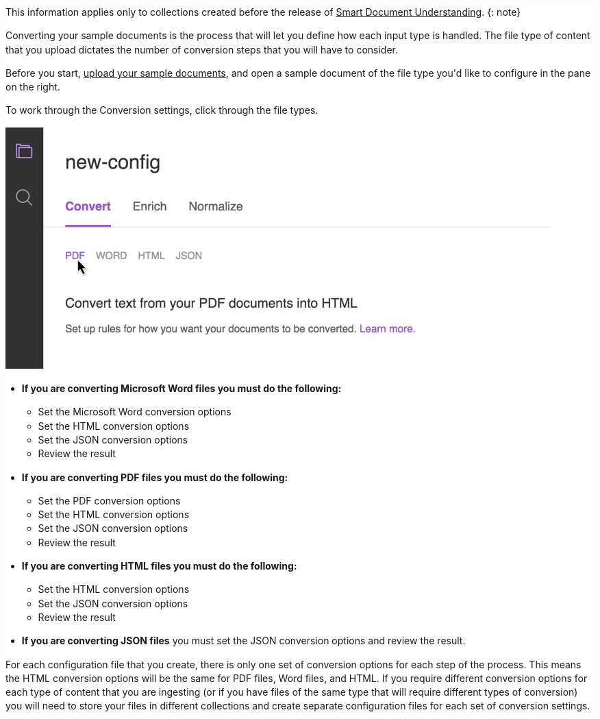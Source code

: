 This information applies only to collections created before the release of [Smart Document Understanding](/docs/services/discovery?topic=discovery-sdu#sdu).
{: note}

Converting your sample documents is the process that will let you define how each input type is handled. The file type of content that you upload dictates the number of conversion steps that you will have to consider.

Before you start, [upload your sample documents](/docs/services/discovery?topic=discovery-configservice#uploading-sample-documents), and open a sample document of the file type you'd like to configure in the pane on the right.

To work through the Conversion settings, click through the file types.

![Converting a sample document](images/convert.png)

-   **If you are converting Microsoft Word files you must do the following:**
    -   Set the Microsoft Word conversion options
    -   Set the HTML conversion options
    -   Set the JSON conversion options
    -   Review the result

-   **If you are converting PDF files you must do the following:**
    -   Set the PDF conversion options
    -   Set the HTML conversion options
    -   Set the JSON conversion options
    -   Review the result

-   **If you are converting HTML files you must do the following:**
    -   Set the HTML conversion options
    -   Set the JSON conversion options
    -   Review the result

-   **If you are converting JSON files** you must set the JSON conversion options and review the result.

For each configuration file that you create, there is only one set of conversion options for each step of the process. This means the HTML conversion options will be the same for PDF files, Word files, and HTML. If you require different conversion options for each type of content that you are ingesting (or if you have files of the same type that will require different types of conversion) you will need to store your files in different collections and create separate configuration files for each set of conversion settings.
